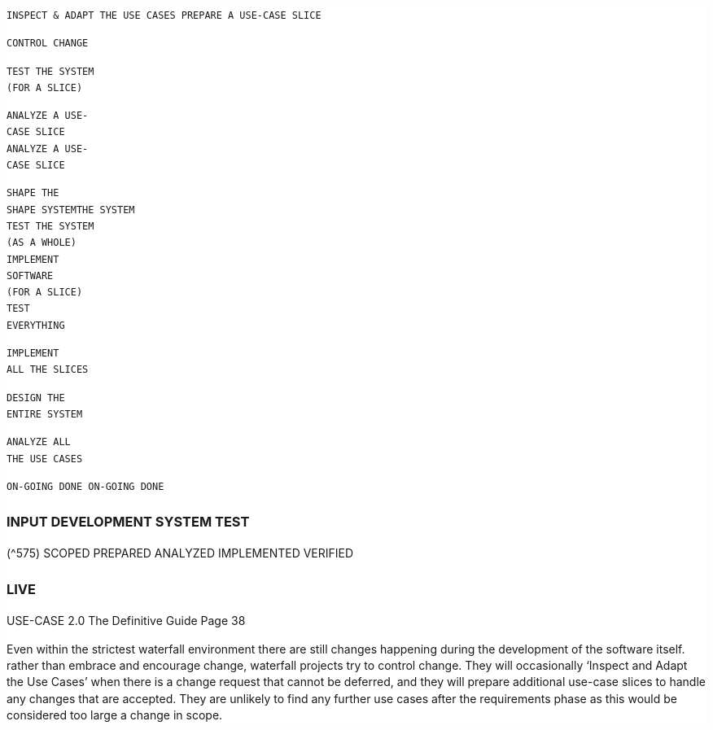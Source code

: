 ```
INSPECT & ADAPT THE USE CASES PREPARE A USE-CASE SLICE
```
```
CONTROL CHANGE
```
```
TEST THE SYSTEM
(FOR A SLICE)
```
```
ANALYZE A USE-
CASE SLICE
ANALYZE A USE-
CASE SLICE
```
```
SHAPE THE
SHAPE SYSTEMTHE SYSTEM
TEST THE SYSTEM
(AS A WHOLE)
IMPLEMENT
SOFTWARE
(FOR A SLICE)
TEST
EVERYTHING
```
```
IMPLEMENT
ALL THE SLICES
```
```
DESIGN THE
ENTIRE SYSTEM
```
```
ANALYZE ALL
THE USE CASES
```
```
ON-GOING DONE ON-GOING DONE
```
### INPUT DEVELOPMENT SYSTEM TEST

(^575)
SCOPED PREPARED ANALYZED IMPLEMENTED VERIFIED

### LIVE


USE-CASE 2.0 The Definitive Guide Page 38

Even within the strictest waterfall environment there are still changes happening during the development of
the software itself. rather than embrace and encourage change, waterfall projects try to control change. They
will occasionally ‘Inspect and Adapt the Use Cases’ when there is a change request that cannot be deferred,
and they will prepare additional use-case slices to handle any changes that are accepted. They are unlikely
to find any further use cases after the requirements phase as this would be considered too large a change in
scope.
